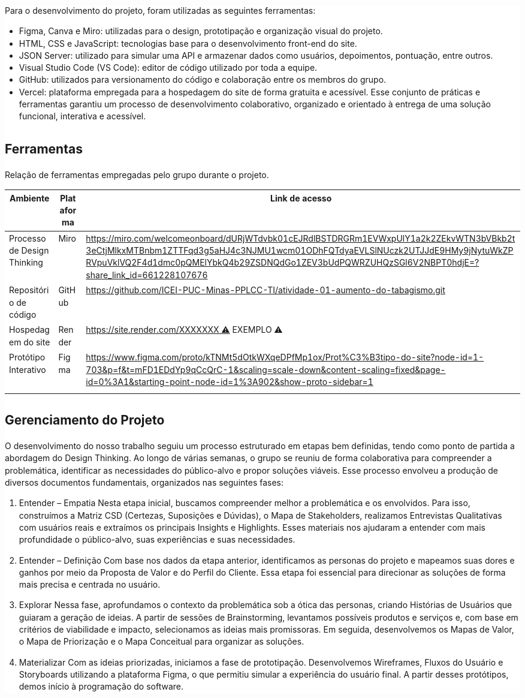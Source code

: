 Para o desenvolvimento do projeto, foram utilizadas as seguintes ferramentas:
- Figma, Canva e Miro: utilizadas para o design, prototipação e organização visual do projeto.
- HTML, CSS e JavaScript: tecnologias base para o desenvolvimento front-end do site.
- JSON Server: utilizado para simular uma API e armazenar dados como usuários, depoimentos, pontuação, entre outros.
- Visual Studio Code (VS Code): editor de código utilizado por toda a equipe.
- GitHub: utilizados para versionamento do código e colaboração entre os membros do grupo.
- Vercel: plataforma empregada para a hospedagem do site de forma gratuita e acessível.
Esse conjunto de práticas e ferramentas garantiu um processo de desenvolvimento colaborativo, organizado e orientado à entrega de uma solução funcional, interativa e acessível.

## Ferramentas

Relação de ferramentas empregadas pelo grupo durante o projeto.

| Ambiente                    | Plataforma | Link de acesso                                     |
| --------------------------- | ---------- | -------------------------------------------------- |
| Processo de Design Thinking | Miro       | https://miro.com/welcomeonboard/dURjWTdvbk01cEJRdlBSTDRGRm1EVWxpUlY1a2k2ZEkvWTN3bVBkb2t3eCtjMlkxMTBnbm1ZTTFqd3g5aHJ4c3NJMU1wcm01ODhFQTdyaEVLSlNUczk2UTJJdE9HMy9jNytuWkZPRVpuVklVQ2F4d1dmc0pQMElYbkQ4b29ZSDNQdGo1ZEV3bUdPQWRZUHQzSGl6V2NBPT0hdjE=?share_link_id=661228107676        |
| Repositório de código     | GitHub     | https://github.com/ICEI-PUC-Minas-PPLCC-TI/atividade-01-aumento-do-tabagismo.git      |
| Hospedagem do site          | Render     | https://site.render.com/XXXXXXX ⚠️ EXEMPLO ⚠️ |
| Protótipo Interativo       | Figma      | https://www.figma.com/proto/kTNMt5dOtkWXqeDPfMp1ox/Prot%C3%B3tipo-do-site?node-id=1-703&p=f&t=mFD1EDdYp9qCcQrC-1&scaling=scale-down&content-scaling=fixed&page-id=0%3A1&starting-point-node-id=1%3A902&show-proto-sidebar=1   |
|                             |            |                                                    |

## Gerenciamento do Projeto

O desenvolvimento do nosso trabalho seguiu um processo estruturado em etapas bem definidas, tendo como ponto de partida a abordagem do Design Thinking. Ao longo de várias semanas, o grupo se reuniu de forma colaborativa para compreender a problemática, identificar as necessidades do público-alvo e propor soluções viáveis. Esse processo envolveu a produção de diversos documentos fundamentais, organizados nas seguintes fases:

1. Entender – Empatia
Nesta etapa inicial, buscamos compreender melhor a problemática e os envolvidos. Para isso, construímos a Matriz CSD (Certezas, Suposições e Dúvidas), o Mapa de Stakeholders, realizamos Entrevistas Qualitativas com usuários reais e extraímos os principais Insights e Highlights. Esses materiais nos ajudaram a entender com mais profundidade o público-alvo, suas experiências e suas necessidades.

2. Entender – Definição
Com base nos dados da etapa anterior, identificamos as personas do projeto e mapeamos suas dores e ganhos por meio da Proposta de Valor e do Perfil do Cliente. Essa etapa foi essencial para direcionar as soluções de forma mais precisa e centrada no usuário.

3. Explorar
Nessa fase, aprofundamos o contexto da problemática sob a ótica das personas, criando Histórias de Usuários que guiaram a geração de ideias. A partir de sessões de Brainstorming, levantamos possíveis produtos e serviços e, com base em critérios de viabilidade e impacto, selecionamos as ideias mais promissoras. Em seguida, desenvolvemos os Mapas de Valor, o Mapa de Priorização e o Mapa Conceitual para organizar as soluções.

4. Materializar
Com as ideias priorizadas, iniciamos a fase de prototipação. Desenvolvemos Wireframes, Fluxos do Usuário e Storyboards utilizando a plataforma Figma, o que permitiu simular a experiência do usuário final. A partir desses protótipos, demos início à programação do software.
